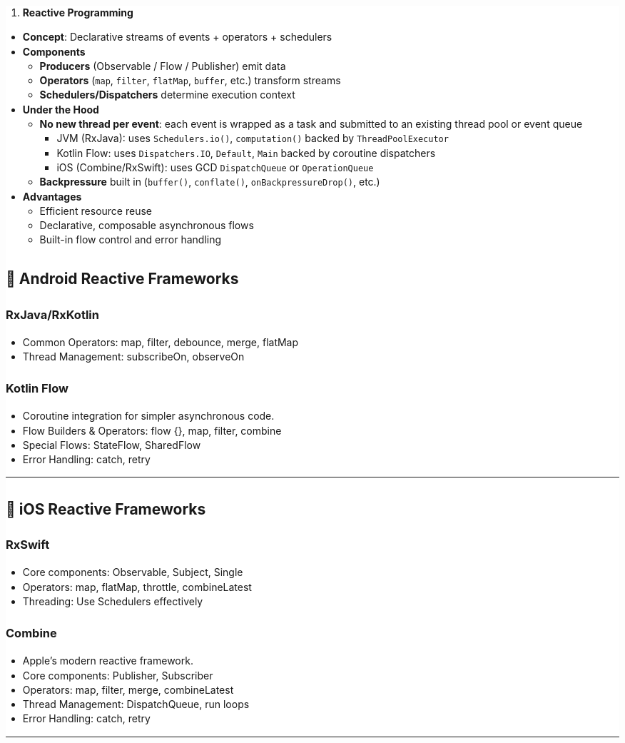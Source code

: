 
1. **Reactive Programming**
- **Concept**: Declarative streams of events + operators + schedulers
- **Components**
    - **Producers** (Observable / Flow / Publisher) emit data
    - **Operators** (`map`, `filter`, `flatMap`, `buffer`, etc.) transform streams
    - **Schedulers/Dispatchers** determine execution context
- **Under the Hood**
    - **No new thread per event**: each event is wrapped as a task and submitted to an existing thread pool or event queue
        - JVM (RxJava): uses `Schedulers.io()`, `computation()` backed by `ThreadPoolExecutor`
        - Kotlin Flow: uses `Dispatchers.IO`, `Default`, `Main` backed by coroutine dispatchers
        - iOS (Combine/RxSwift): uses GCD `DispatchQueue` or `OperationQueue`
    - **Backpressure** built in (`buffer()`, `conflate()`, `onBackpressureDrop()`, etc.)
- **Advantages**
    - Efficient resource reuse
    - Declarative, composable asynchronous flows
    - Built-in flow control and error handling

## **📱 Android Reactive Frameworks**

### **RxJava/RxKotlin**

- Common Operators: map, filter, debounce, merge, flatMap
- Thread Management: subscribeOn, observeOn

### **Kotlin Flow**

- Coroutine integration for simpler asynchronous code.
- Flow Builders & Operators: flow {}, map, filter, combine
- Special Flows: StateFlow, SharedFlow
- Error Handling: catch, retry

---

## **🍏 iOS Reactive Frameworks**

### **RxSwift**

- Core components: Observable, Subject, Single
- Operators: map, flatMap, throttle, combineLatest
- Threading: Use Schedulers effectively

### **Combine**

- Apple’s modern reactive framework.
- Core components: Publisher, Subscriber
- Operators: map, filter, merge, combineLatest
- Thread Management: DispatchQueue, run loops
- Error Handling: catch, retry

---
